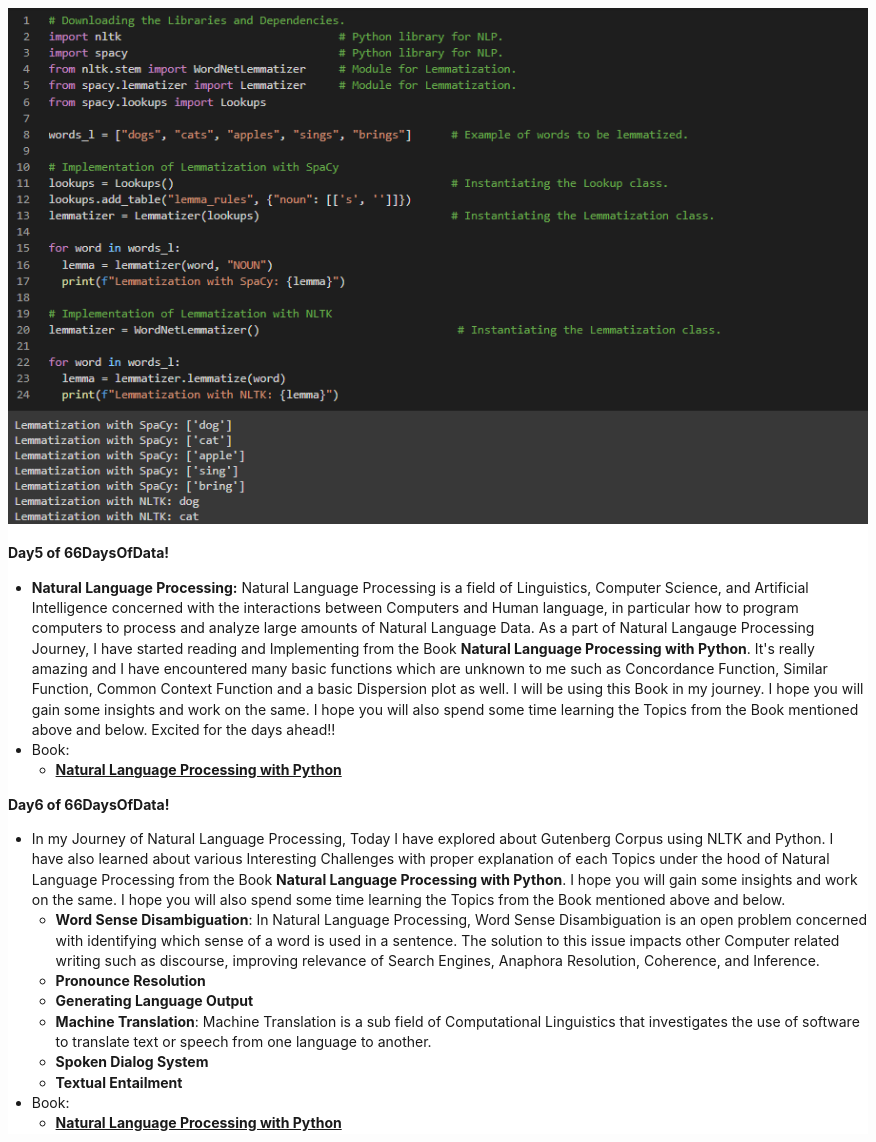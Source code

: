 ![Image](https://github.com/ThinamXx/thinam.ai/blob/master/images/Images/Day%204.PNG?raw=true)

**Day5 of 66DaysOfData!**
- **Natural Language Processing:** Natural Language Processing is a field of Linguistics, Computer Science, and Artificial Intelligence concerned with the interactions between Computers and Human language, in particular how to program computers to process and analyze large amounts of Natural Language Data. As a part of Natural Langauge Processing Journey, I have started reading and Implementing from the Book **Natural Language Processing with Python**. It's really amazing and I have encountered many basic functions which are unknown to me such as Concordance Function, Similar Function, Common Context Function and a basic Dispersion plot as well. I will be using this Book in my journey. I hope you will gain some insights and work on the same. I hope you will also spend some time learning the Topics from the Book mentioned above and below. Excited for the days ahead!!
- Book:
  - [**Natural Language Processing with Python**](https://www.nltk.org/book/)

**Day6 of 66DaysOfData!**
- In my Journey of Natural Language Processing, Today I have explored about Gutenberg Corpus using NLTK and Python. I have also learned about various Interesting Challenges with proper explanation of each Topics under the hood of Natural Language Processing from the Book **Natural Language Processing with Python**. I hope you will gain some insights and work on the same. I hope you will also spend some time learning the Topics from the Book mentioned above and below.
  - **Word Sense Disambiguation**: In Natural Language Processing, Word Sense Disambiguation is an open problem concerned with identifying which sense of a word is used in a sentence. The solution to this issue impacts other Computer related writing such as discourse, improving relevance of Search Engines, Anaphora Resolution, Coherence, and Inference.
  - **Pronounce Resolution**
  - **Generating Language Output**
  - **Machine Translation**: Machine Translation is a sub field of Computational Linguistics that investigates the use of software to translate text or speech from one language to another.
  - **Spoken Dialog System**
  - **Textual Entailment**
- Book:
  - [**Natural Language Processing with Python**](https://www.nltk.org/book/)
